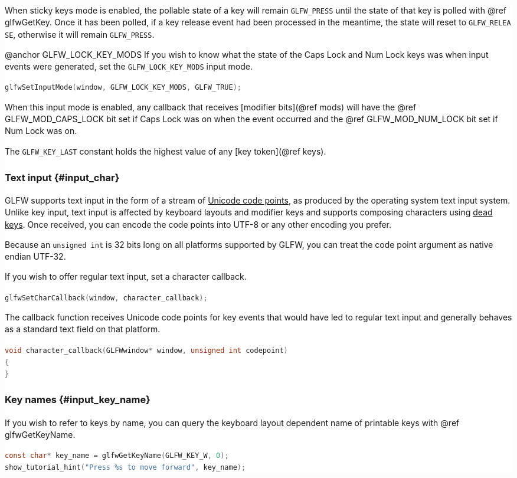 When sticky keys mode is enabled, the pollable state of a key will remain
`GLFW_PRESS` until the state of that key is polled with @ref glfwGetKey.  Once
it has been polled, if a key release event had been processed in the meantime,
the state will reset to `GLFW_RELEASE`, otherwise it will remain `GLFW_PRESS`.

@anchor GLFW_LOCK_KEY_MODS
If you wish to know what the state of the Caps Lock and Num Lock keys was when
input events were generated, set the `GLFW_LOCK_KEY_MODS` input mode.

```c
glfwSetInputMode(window, GLFW_LOCK_KEY_MODS, GLFW_TRUE);
```

When this input mode is enabled, any callback that receives
[modifier bits](@ref mods) will have the @ref GLFW_MOD_CAPS_LOCK bit set if Caps
Lock was on when the event occurred and the @ref GLFW_MOD_NUM_LOCK bit set if
Num Lock was on.

The `GLFW_KEY_LAST` constant holds the highest value of any
[key token](@ref keys).


### Text input {#input_char}

GLFW supports text input in the form of a stream of
[Unicode code points](https://en.wikipedia.org/wiki/Unicode), as produced by the
operating system text input system.  Unlike key input, text input is affected by
keyboard layouts and modifier keys and supports composing characters using
[dead keys](https://en.wikipedia.org/wiki/Dead_key).  Once received, you can
encode the code points into UTF-8 or any other encoding you prefer.

Because an `unsigned int` is 32 bits long on all platforms supported by GLFW,
you can treat the code point argument as native endian UTF-32.

If you wish to offer regular text input, set a character callback.

```c
glfwSetCharCallback(window, character_callback);
```

The callback function receives Unicode code points for key events that would
have led to regular text input and generally behaves as a standard text field on
that platform.

```c
void character_callback(GLFWwindow* window, unsigned int codepoint)
{
}
```


### Key names {#input_key_name}

If you wish to refer to keys by name, you can query the keyboard layout
dependent name of printable keys with @ref glfwGetKeyName.

```c
const char* key_name = glfwGetKeyName(GLFW_KEY_W, 0);
show_tutorial_hint("Press %s to move forward", key_name);
```
